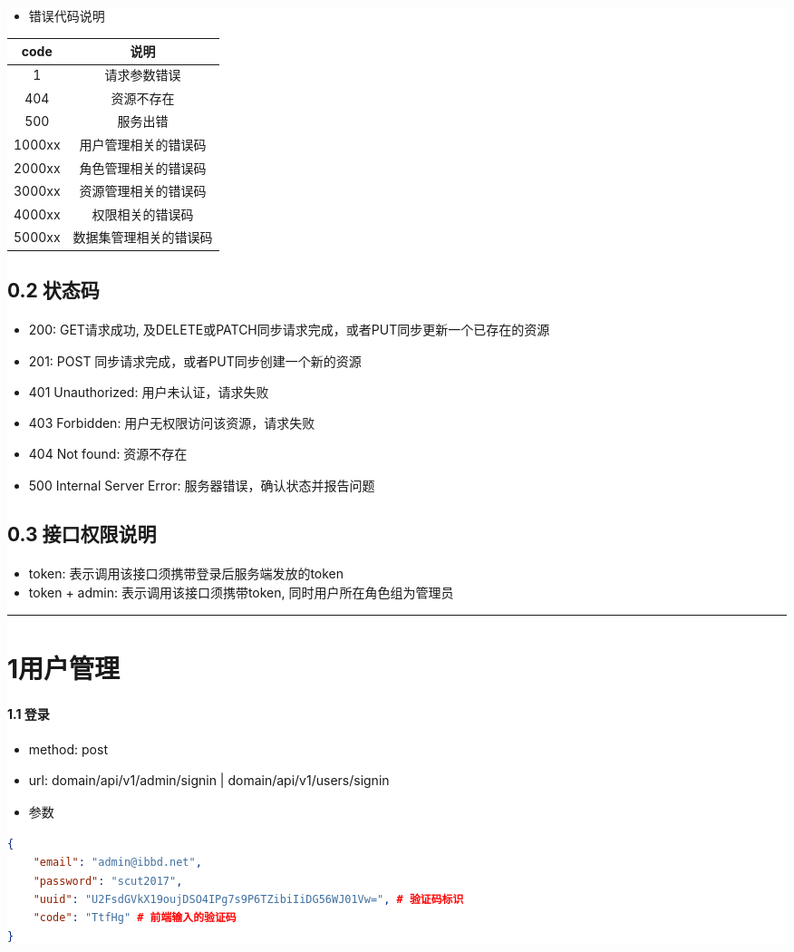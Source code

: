- 错误代码说明

| code | 说明 |
|:----:|:----:|
|1 |请求参数错误|
|404 |资源不存在|
|500|服务出错|
|1000xx | 用户管理相关的错误码  |
|2000xx | 角色管理相关的错误码  |
|3000xx | 资源管理相关的错误码  |
|4000xx | 权限相关的错误码  |
|5000xx | 数据集管理相关的错误码  |

## 0.2 状态码

- 200: GET请求成功, 及DELETE或PATCH同步请求完成，或者PUT同步更新一个已存在的资源
- 201: POST 同步请求完成，或者PUT同步创建一个新的资源


- 401 Unauthorized: 用户未认证，请求失败
- 403 Forbidden: 用户无权限访问该资源，请求失败
- 404 Not found: 资源不存在

- 500 Internal Server Error: 服务器错误，确认状态并报告问题

## 0.3 接口权限说明

- token: 表示调用该接口须携带登录后服务端发放的token
- token + admin: 表示调用该接口须携带token, 同时用户所在角色组为管理员

---

# 1用户管理

#### 1.1 登录

- method: post
- url: domain/api/v1/admin/signin | domain/api/v1/users/signin

- 参数 

``` json
{
	"email": "admin@ibbd.net",
	"password": "scut2017",
	"uuid": "U2FsdGVkX19oujDSO4IPg7s9P6TZibiIiDG56WJ01Vw=", # 验证码标识
	"code": "TtfHg" # 前端输入的验证码
}
```
